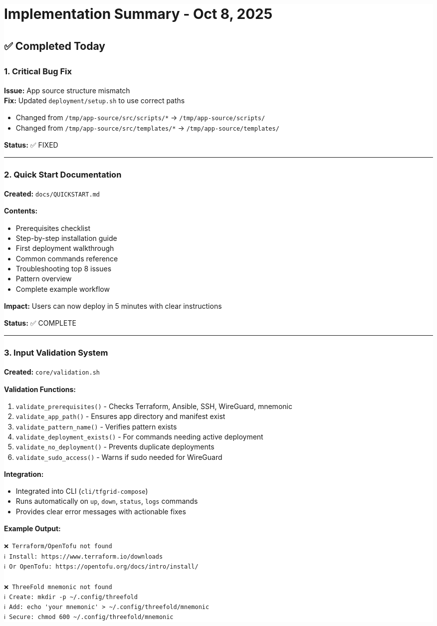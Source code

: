 # Implementation Summary - Oct 8, 2025

## ✅ Completed Today

### 1. Critical Bug Fix
**Issue:** App source structure mismatch  
**Fix:** Updated `deployment/setup.sh` to use correct paths
- Changed from `/tmp/app-source/src/scripts/*` → `/tmp/app-source/scripts/`
- Changed from `/tmp/app-source/src/templates/*` → `/tmp/app-source/templates/`

**Status:** ✅ FIXED

---

### 2. Quick Start Documentation
**Created:** `docs/QUICKSTART.md`

**Contents:**
- Prerequisites checklist
- Step-by-step installation guide
- First deployment walkthrough
- Common commands reference
- Troubleshooting top 8 issues
- Pattern overview
- Complete example workflow

**Impact:** Users can now deploy in 5 minutes with clear instructions

**Status:** ✅ COMPLETE

---

### 3. Input Validation System
**Created:** `core/validation.sh`

**Validation Functions:**
1. `validate_prerequisites()` - Checks Terraform, Ansible, SSH, WireGuard, mnemonic
2. `validate_app_path()` - Ensures app directory and manifest exist
3. `validate_pattern_name()` - Verifies pattern exists
4. `validate_deployment_exists()` - For commands needing active deployment
5. `validate_no_deployment()` - Prevents duplicate deployments
6. `validate_sudo_access()` - Warns if sudo needed for WireGuard

**Integration:**
- Integrated into CLI (`cli/tfgrid-compose`)
- Runs automatically on `up`, `down`, `status`, `logs` commands
- Provides clear error messages with actionable fixes

**Example Output:**
```
❌ Terraform/OpenTofu not found
ℹ Install: https://www.terraform.io/downloads
ℹ Or OpenTofu: https://opentofu.org/docs/intro/install/

❌ ThreeFold mnemonic not found
ℹ Create: mkdir -p ~/.config/threefold
ℹ Add: echo 'your mnemonic' > ~/.config/threefold/mnemonic
ℹ Secure: chmod 600 ~/.config/threefold/mnemonic
```
